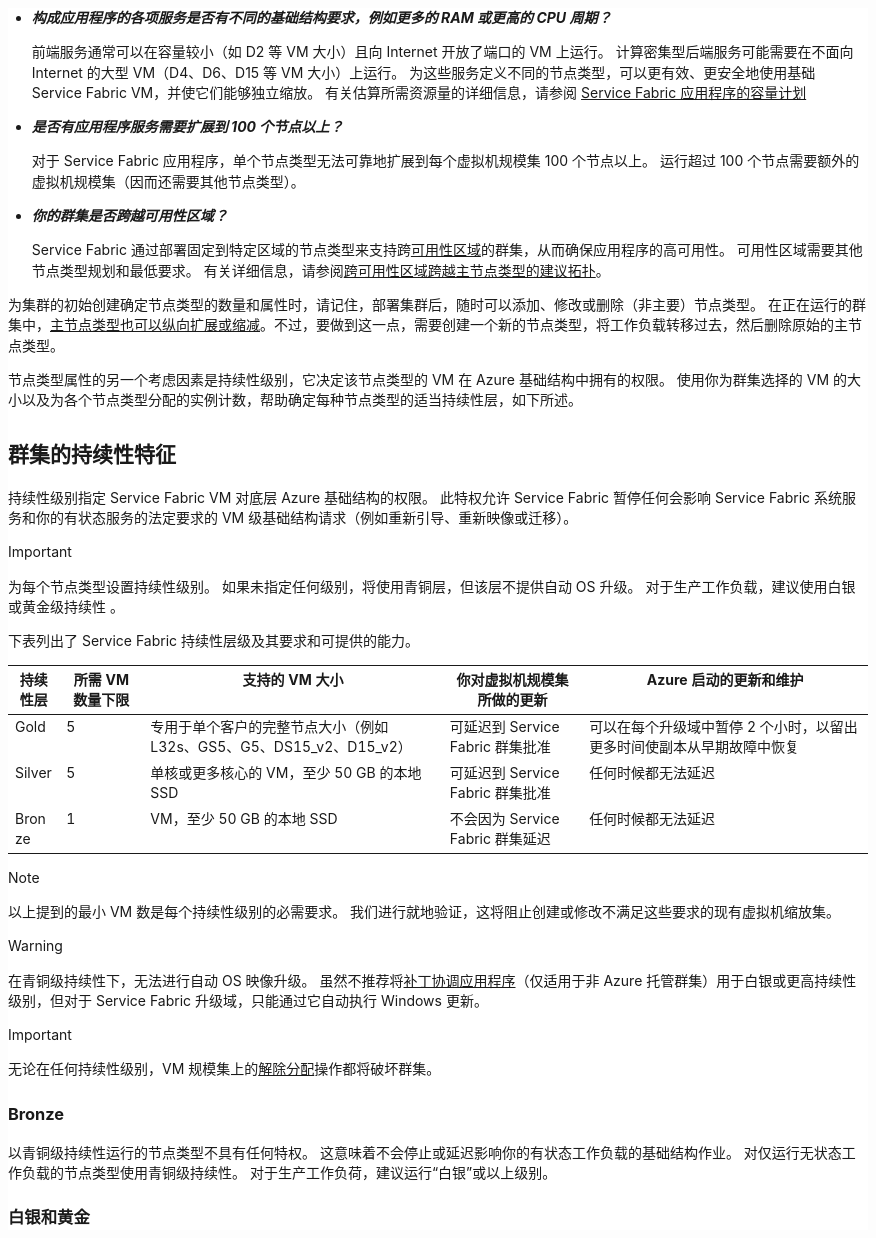 * ***构成应用程序的各项服务是否有不同的基础结构要求，例如更多的 RAM 或更高的 CPU 周期？***

    前端服务通常可以在容量较小（如 D2 等 VM 大小）且向 Internet 开放了端口的 VM 上运行。  计算密集型后端服务可能需要在不面向 Internet 的大型 VM（D4、D6、D15 等 VM 大小）上运行。 为这些服务定义不同的节点类型，可以更有效、更安全地使用基础 Service Fabric VM，并使它们能够独立缩放。 有关估算所需资源量的详细信息，请参阅 [Service Fabric 应用程序的容量计划](service-fabric-capacity-planning.md)

* ***是否有应用程序服务需要扩展到 100 个节点以上？***

    对于 Service Fabric 应用程序，单个节点类型无法可靠地扩展到每个虚拟机规模集 100 个节点以上。 运行超过 100 个节点需要额外的虚拟机规模集（因而还需要其他节点类型）。

* ***你的群集是否跨越可用性区域？***

    Service Fabric 通过部署固定到特定区域的节点类型来支持跨[可用性区域](../availability-zones/az-overview.md)的群集，从而确保应用程序的高可用性。 可用性区域需要其他节点类型规划和最低要求。 有关详细信息，请参阅[跨可用性区域跨越主节点类型的建议拓扑](service-fabric-cross-availability-zones.md#recommended-topology-for-spanning-a-primary-node-type-across-availability-zones)。

为集群的初始创建确定节点类型的数量和属性时，请记住，部署集群后，随时可以添加、修改或删除（非主要）节点类型。 在正在运行的群集中，[主节点类型也可以纵向扩展或缩减](service-fabric-scale-up-primary-node-type.md)。不过，要做到这一点，需要创建一个新的节点类型，将工作负载转移过去，然后删除原始的主节点类型。

节点类型属性的另一个考虑因素是持续性级别，它决定该节点类型的 VM 在 Azure 基础结构中拥有的权限。 使用你为群集选择的 VM 的大小以及为各个节点类型分配的实例计数，帮助确定每种节点类型的适当持续性层，如下所述。

## <a name="durability-characteristics-of-the-cluster"></a>群集的持续性特征

持续性级别指定 Service Fabric VM 对底层 Azure 基础结构的权限。 此特权允许 Service Fabric 暂停任何会影响 Service Fabric 系统服务和你的有状态服务的法定要求的 VM 级基础结构请求（例如重新引导、重新映像或迁移）。

> [!IMPORTANT]
> 为每个节点类型设置持续性级别。 如果未指定任何级别，将使用青铜层，但该层不提供自动 OS 升级。 对于生产工作负载，建议使用白银或黄金级持续性 。

下表列出了 Service Fabric 持续性层级及其要求和可提供的能力。

| 持续性层  | 所需 VM 数量下限 | 支持的 VM 大小                                                                  | 你对虚拟机规模集所做的更新                               | Azure 启动的更新和维护                                                              | 
| ---------------- |  ----------------------------  | ---------------------------------------------------------------------------------- | ----------------------------------------------------------- | ------------------------------------------------------------------------------------------------------- |
| Gold             | 5                              | 专用于单个客户的完整节点大小（例如 L32s、GS5、G5、DS15_v2、D15_v2） | 可延迟到 Service Fabric 群集批准 | 可以在每个升级域中暂停 2 个小时，以留出更多时间使副本从早期故障中恢复 |
| Silver           | 5                              | 单核或更多核心的 VM，至少 50 GB 的本地 SSD                      | 可延迟到 Service Fabric 群集批准 | 任何时候都无法延迟                                                    |
| Bronze          | 1                              | VM，至少 50 GB 的本地 SSD                                              | 不会因为 Service Fabric 群集延迟           | 任何时候都无法延迟                                                    |

> [!NOTE]
> 以上提到的最小 VM 数是每个持续性级别的必需要求。 我们进行就地验证，这将阻止创建或修改不满足这些要求的现有虚拟机缩放集。

> [!WARNING]
> 在青铜级持续性下，无法进行自动 OS 映像升级。 虽然不推荐将[补丁协调应用程序](service-fabric-patch-orchestration-application.md)（仅适用于非 Azure 托管群集）用于白银或更高持续性级别，但对于 Service Fabric 升级域，只能通过它自动执行 Windows 更新。

> [!IMPORTANT]
> 无论在任何持续性级别，VM 规模集上的[解除分配](/rest/api/compute/virtualmachinescalesets/deallocate)操作都将破坏群集。

### <a name="bronze"></a>Bronze

以青铜级持续性运行的节点类型不具有任何特权。 这意味着不会停止或延迟影响你的有状态工作负载的基础结构作业。 对仅运行无状态工作负载的节点类型使用青铜级持续性。 对于生产工作负荷，建议运行“白银”或以上级别。

### <a name="silver-and-gold"></a>白银和黄金


[SystemServices]: ./media/service-fabric-cluster-capacity/SystemServices.png